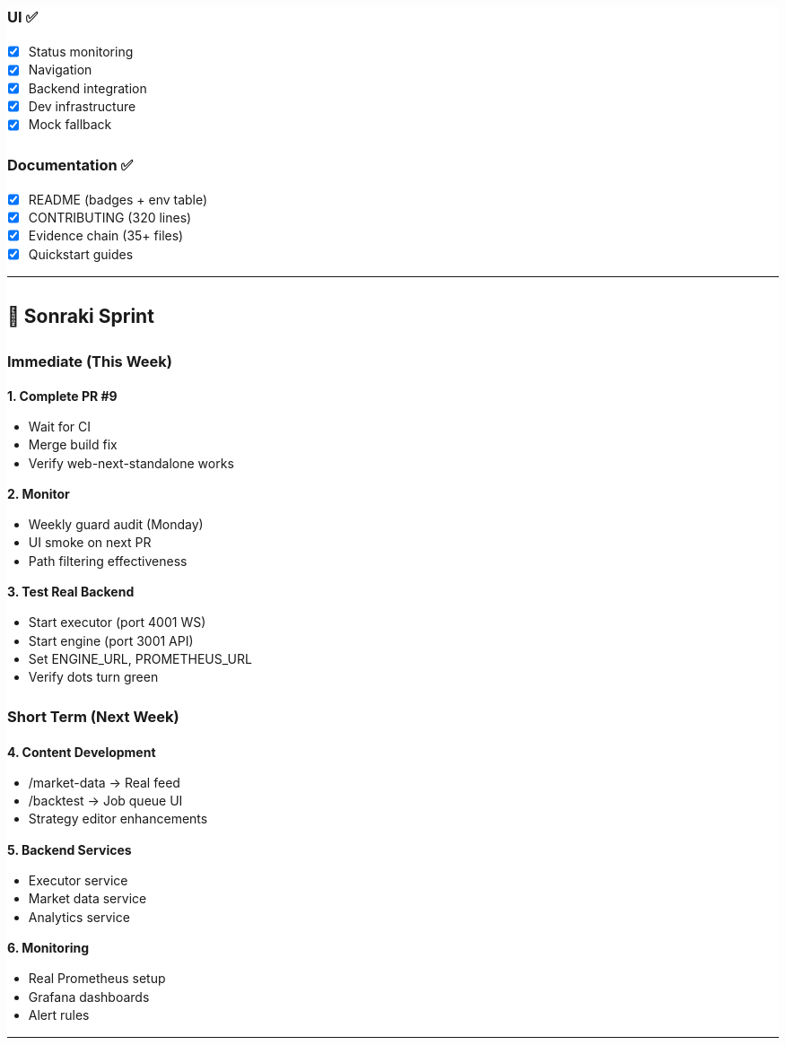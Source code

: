 ### UI ✅
- [x] Status monitoring
- [x] Navigation
- [x] Backend integration
- [x] Dev infrastructure
- [x] Mock fallback

### Documentation ✅
- [x] README (badges + env table)
- [x] CONTRIBUTING (320 lines)
- [x] Evidence chain (35+ files)
- [x] Quickstart guides

---

## 🎯 Sonraki Sprint

### Immediate (This Week)

**1. Complete PR #9**
- Wait for CI
- Merge build fix
- Verify web-next-standalone works

**2. Monitor**
- Weekly guard audit (Monday)
- UI smoke on next PR
- Path filtering effectiveness

**3. Test Real Backend**
- Start executor (port 4001 WS)
- Start engine (port 3001 API)
- Set ENGINE_URL, PROMETHEUS_URL
- Verify dots turn green

### Short Term (Next Week)

**4. Content Development**
- /market-data → Real feed
- /backtest → Job queue UI
- Strategy editor enhancements

**5. Backend Services**
- Executor service
- Market data service
- Analytics service

**6. Monitoring**
- Real Prometheus setup
- Grafana dashboards
- Alert rules

---